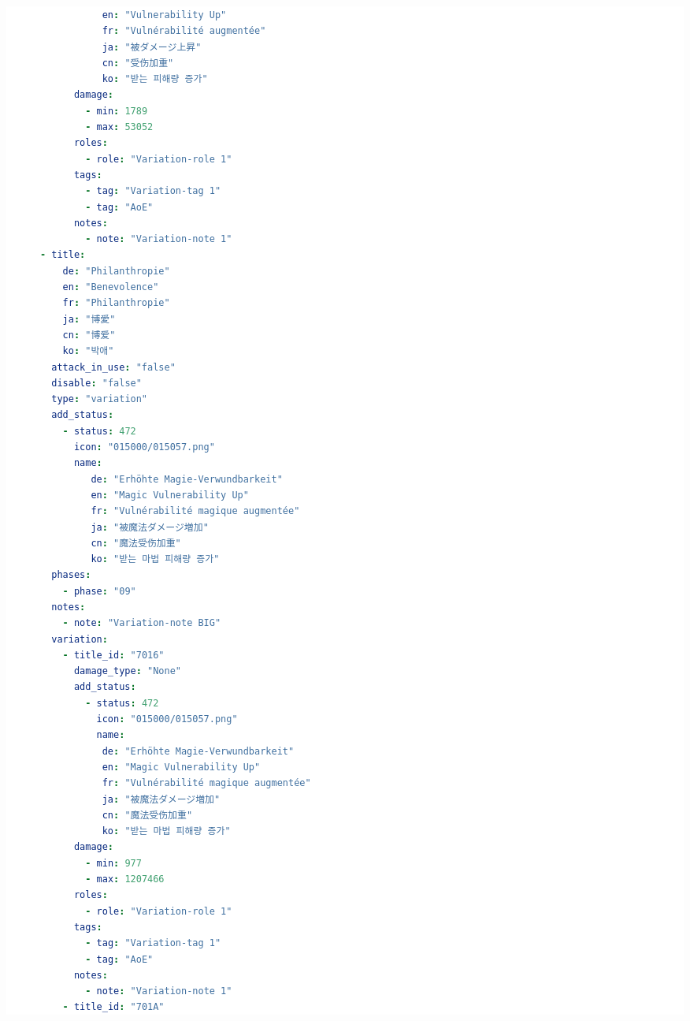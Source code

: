 ```yaml
                 en: "Vulnerability Up"
                 fr: "Vulnérabilité augmentée"
                 ja: "被ダメージ上昇"
                 cn: "受伤加重"
                 ko: "받는 피해량 증가"
            damage:
              - min: 1789
              - max: 53052
            roles:
              - role: "Variation-role 1"
            tags:
              - tag: "Variation-tag 1"
              - tag: "AoE"
            notes:
              - note: "Variation-note 1"
      - title:
          de: "Philanthropie"
          en: "Benevolence"
          fr: "Philanthropie"
          ja: "博愛"
          cn: "博爱"
          ko: "박애"
        attack_in_use: "false"
        disable: "false"
        type: "variation"
        add_status:
          - status: 472
            icon: "015000/015057.png"
            name:
               de: "Erhöhte Magie-Verwundbarkeit"
               en: "Magic Vulnerability Up"
               fr: "Vulnérabilité magique augmentée"
               ja: "被魔法ダメージ増加"
               cn: "魔法受伤加重"
               ko: "받는 마법 피해량 증가"
        phases:
          - phase: "09"
        notes:
          - note: "Variation-note BIG"
        variation:
          - title_id: "7016"
            damage_type: "None"
            add_status:
              - status: 472
                icon: "015000/015057.png"
                name:
                 de: "Erhöhte Magie-Verwundbarkeit"
                 en: "Magic Vulnerability Up"
                 fr: "Vulnérabilité magique augmentée"
                 ja: "被魔法ダメージ増加"
                 cn: "魔法受伤加重"
                 ko: "받는 마법 피해량 증가"
            damage:
              - min: 977
              - max: 1207466
            roles:
              - role: "Variation-role 1"
            tags:
              - tag: "Variation-tag 1"
              - tag: "AoE"
            notes:
              - note: "Variation-note 1"
          - title_id: "701A"
```